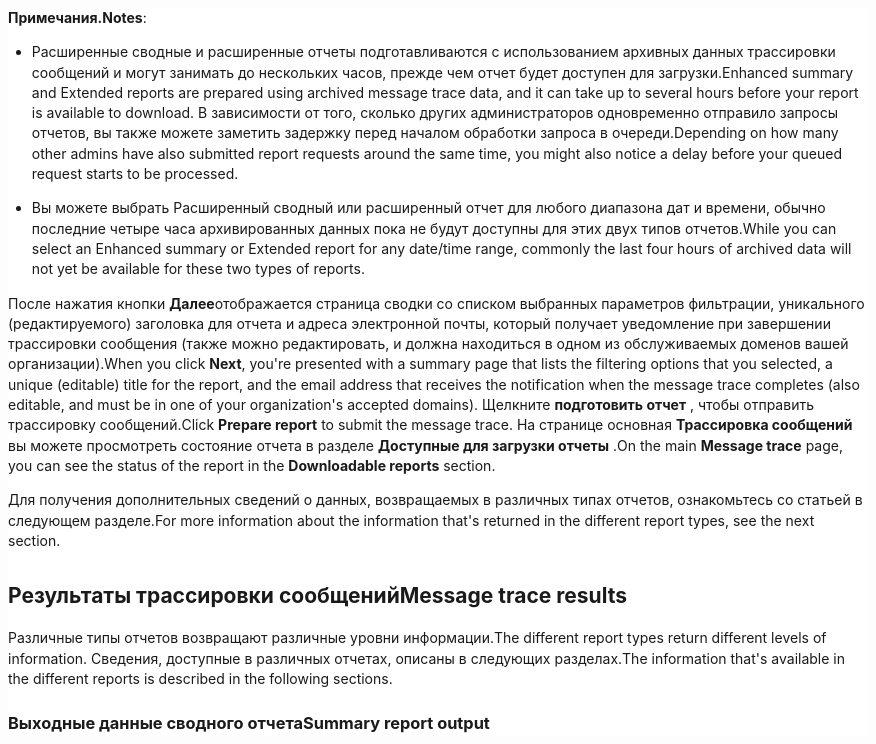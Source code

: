 <span data-ttu-id="f3bba-189">**Примечания.**</span><span class="sxs-lookup"><span data-stu-id="f3bba-189">**Notes**:</span></span>

- <span data-ttu-id="f3bba-190">Расширенные сводные и расширенные отчеты подготавливаются с использованием архивных данных трассировки сообщений и могут занимать до нескольких часов, прежде чем отчет будет доступен для загрузки.</span><span class="sxs-lookup"><span data-stu-id="f3bba-190">Enhanced summary and Extended reports are prepared using archived message trace data, and it can take up to several hours before your report is available to download.</span></span> <span data-ttu-id="f3bba-191">В зависимости от того, сколько других администраторов одновременно отправило запросы отчетов, вы также можете заметить задержку перед началом обработки запроса в очереди.</span><span class="sxs-lookup"><span data-stu-id="f3bba-191">Depending on how many other admins have also submitted report requests around the same time, you might also notice a delay before your queued request starts to be processed.</span></span>

- <span data-ttu-id="f3bba-192">Вы можете выбрать Расширенный сводный или расширенный отчет для любого диапазона дат и времени, обычно последние четыре часа архивированных данных пока не будут доступны для этих двух типов отчетов.</span><span class="sxs-lookup"><span data-stu-id="f3bba-192">While you can select an Enhanced summary or Extended report for any date/time range, commonly the last four hours of archived data will not yet be available for these two types of reports.</span></span>

<span data-ttu-id="f3bba-193">После нажатия кнопки **Далее**отображается страница сводки со списком выбранных параметров фильтрации, уникального (редактируемого) заголовка для отчета и адреса электронной почты, который получает уведомление при завершении трассировки сообщения (также можно редактировать, и должна находиться в одном из обслуживаемых доменов вашей организации).</span><span class="sxs-lookup"><span data-stu-id="f3bba-193">When you click **Next**, you're presented with a summary page that lists the filtering options that you selected, a unique (editable) title for the report, and the email address that receives the notification when the message trace completes (also editable, and must be in one of your organization's accepted domains).</span></span> <span data-ttu-id="f3bba-194">Щелкните **подготовить отчет** , чтобы отправить трассировку сообщений.</span><span class="sxs-lookup"><span data-stu-id="f3bba-194">Click **Prepare report** to submit the message trace.</span></span> <span data-ttu-id="f3bba-195">На странице основная **Трассировка сообщений** вы можете просмотреть состояние отчета в разделе **Доступные для загрузки отчеты** .</span><span class="sxs-lookup"><span data-stu-id="f3bba-195">On the main **Message trace** page, you can see the status of the report in the **Downloadable reports** section.</span></span>

<span data-ttu-id="f3bba-196">Для получения дополнительных сведений о данных, возвращаемых в различных типах отчетов, ознакомьтесь со статьей в следующем разделе.</span><span class="sxs-lookup"><span data-stu-id="f3bba-196">For more information about the information that's returned in the different report types, see the next section.</span></span>

## <a name="message-trace-results"></a><span data-ttu-id="f3bba-197">Результаты трассировки сообщений</span><span class="sxs-lookup"><span data-stu-id="f3bba-197">Message trace results</span></span>

<span data-ttu-id="f3bba-198">Различные типы отчетов возвращают различные уровни информации.</span><span class="sxs-lookup"><span data-stu-id="f3bba-198">The different report types return different levels of information.</span></span> <span data-ttu-id="f3bba-199">Сведения, доступные в различных отчетах, описаны в следующих разделах.</span><span class="sxs-lookup"><span data-stu-id="f3bba-199">The information that's available in the different reports is described in the following sections.</span></span>

### <a name="summary-report-output"></a><span data-ttu-id="f3bba-200">Выходные данные сводного отчета</span><span class="sxs-lookup"><span data-stu-id="f3bba-200">Summary report output</span></span>
